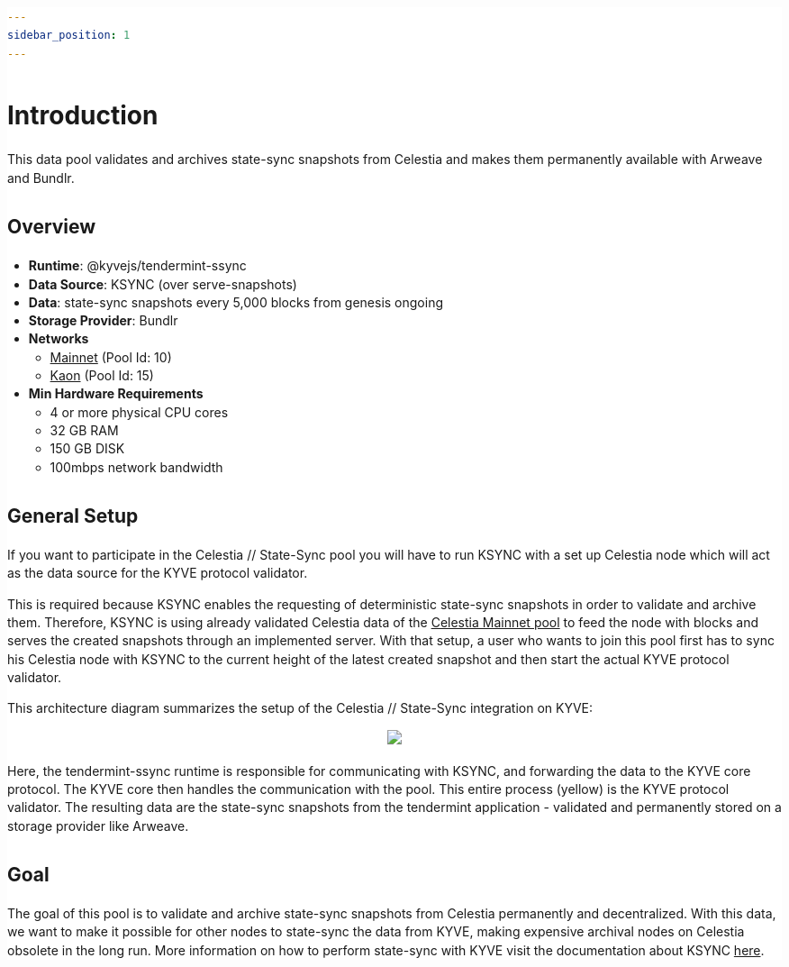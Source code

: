 ```yaml
---
sidebar_position: 1
---
```


# Introduction

This data pool validates and archives state-sync snapshots from Celestia and makes them permanently
available with Arweave and Bundlr.

## Overview

- **Runtime**: @kyvejs/tendermint-ssync
- **Data Source**: KSYNC (over serve-snapshots)
- **Data**: state-sync snapshots every 5,000 blocks from genesis ongoing
- **Storage Provider**: Bundlr
- **Networks**
  - [Mainnet](https://app.kyve.network/#/pools/10) (Pool Id: 10)
  - [Kaon](https://app.kaon.kyve.network/#/pools/15) (Pool Id: 15)
- **Min Hardware Requirements**
  - 4 or more physical CPU cores
  - 32 GB RAM
  - 150 GB DISK
  - 100mbps network bandwidth

## General Setup

If you want to participate in the Celestia // State-Sync pool you will have to run KSYNC with a set up Celestia node which will act as the
data source for the KYVE protocol validator.

This is required because KSYNC enables the requesting of deterministic state-sync snapshots in order to validate
and archive them. Therefore, KSYNC is using already validated Celestia data of the [Celestia Mainnet pool](https://app.kyve.network/#/pools/10)
to feed the node with blocks and serves the created snapshots through an implemented server. With that setup, a user who wants to join this pool first has to sync
his Celestia node with KSYNC to the current height of the latest created snapshot and then start the
actual KYVE protocol validator.

This architecture diagram summarizes the setup of the Celestia // State-Sync integration on KYVE:

<p align="center">
  <img width="90%" src="/img/tendermint-ssync-archway.png" />
</p>

Here, the tendermint-ssync runtime is responsible for communicating with KSYNC, and forwarding the data to the KYVE core protocol. The KYVE core then handles the communication with the pool. This entire process (yellow) is the KYVE protocol validator. The resulting
data are the state-sync snapshots from the tendermint application - validated and permanently stored on a storage provider like Arweave.

## Goal

The goal of this pool is to validate and archive state-sync snapshots from Celestia permanently and decentralized. With this
data, we want to make it possible for other nodes to state-sync the data from KYVE, making expensive archival nodes
on Celestia obsolete in the long run. More information on how to perform state-sync with KYVE visit the documentation about
KSYNC [here](https://github.com/KYVENetwork/ksync).
